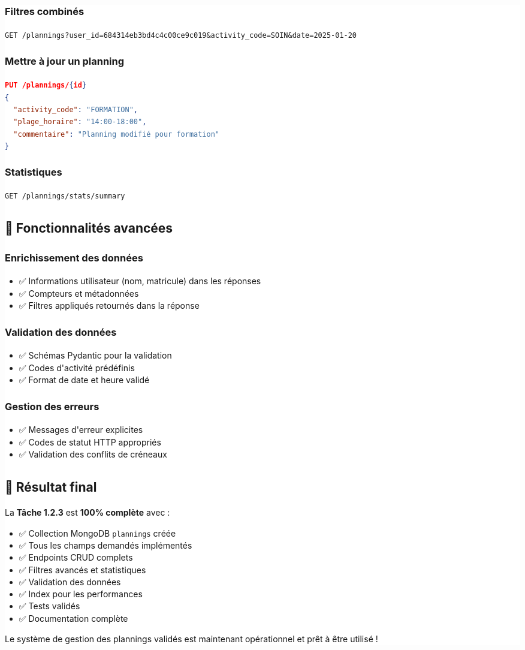 ### Filtres combinés
```
GET /plannings?user_id=684314eb3bd4c4c00ce9c019&activity_code=SOIN&date=2025-01-20
```

### Mettre à jour un planning
```json
PUT /plannings/{id}
{
  "activity_code": "FORMATION",
  "plage_horaire": "14:00-18:00",
  "commentaire": "Planning modifié pour formation"
}
```

### Statistiques
```
GET /plannings/stats/summary
```

## 🎨 Fonctionnalités avancées

### Enrichissement des données
- ✅ Informations utilisateur (nom, matricule) dans les réponses
- ✅ Compteurs et métadonnées
- ✅ Filtres appliqués retournés dans la réponse

### Validation des données
- ✅ Schémas Pydantic pour la validation
- ✅ Codes d'activité prédéfinis
- ✅ Format de date et heure validé

### Gestion des erreurs
- ✅ Messages d'erreur explicites
- ✅ Codes de statut HTTP appropriés
- ✅ Validation des conflits de créneaux

## 🎉 Résultat final

La **Tâche 1.2.3** est **100% complète** avec :
- ✅ Collection MongoDB `plannings` créée
- ✅ Tous les champs demandés implémentés
- ✅ Endpoints CRUD complets
- ✅ Filtres avancés et statistiques
- ✅ Validation des données
- ✅ Index pour les performances
- ✅ Tests validés
- ✅ Documentation complète

Le système de gestion des plannings validés est maintenant opérationnel et prêt à être utilisé !





